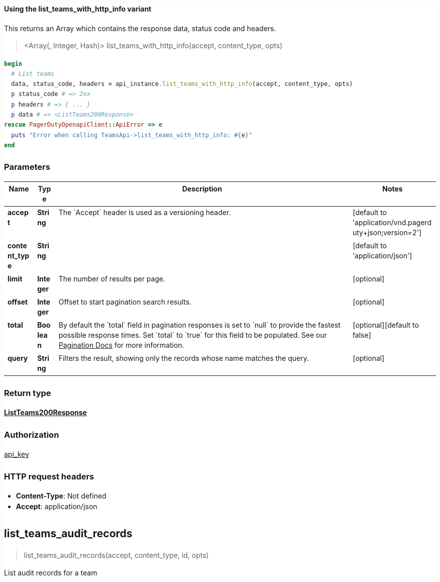 #### Using the list_teams_with_http_info variant

This returns an Array which contains the response data, status code and headers.

> <Array(<ListTeams200Response>, Integer, Hash)> list_teams_with_http_info(accept, content_type, opts)

```ruby
begin
  # List teams
  data, status_code, headers = api_instance.list_teams_with_http_info(accept, content_type, opts)
  p status_code # => 2xx
  p headers # => { ... }
  p data # => <ListTeams200Response>
rescue PagerDutyOpenapiClient::ApiError => e
  puts "Error when calling TeamsApi->list_teams_with_http_info: #{e}"
end
```

### Parameters

| Name | Type | Description | Notes |
| ---- | ---- | ----------- | ----- |
| **accept** | **String** | The &#x60;Accept&#x60; header is used as a versioning header. | [default to &#39;application/vnd.pagerduty+json;version&#x3D;2&#39;] |
| **content_type** | **String** |  | [default to &#39;application/json&#39;] |
| **limit** | **Integer** | The number of results per page. | [optional] |
| **offset** | **Integer** | Offset to start pagination search results. | [optional] |
| **total** | **Boolean** | By default the &#x60;total&#x60; field in pagination responses is set to &#x60;null&#x60; to provide the fastest possible response times. Set &#x60;total&#x60; to &#x60;true&#x60; for this field to be populated.  See our [Pagination Docs](https://developer.pagerduty.com/docs/rest-api-v2/pagination/) for more information.  | [optional][default to false] |
| **query** | **String** | Filters the result, showing only the records whose name matches the query. | [optional] |

### Return type

[**ListTeams200Response**](ListTeams200Response.md)

### Authorization

[api_key](../README.md#api_key)

### HTTP request headers

- **Content-Type**: Not defined
- **Accept**: application/json


## list_teams_audit_records

> <AuditRecordResponseSchema> list_teams_audit_records(accept, content_type, id, opts)

List audit records for a team
